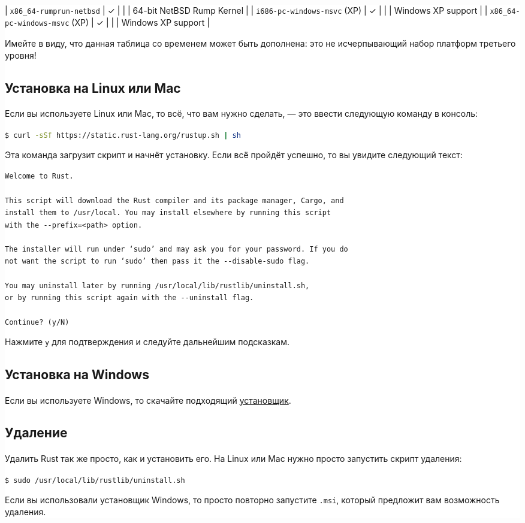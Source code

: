 | `x86_64-rumprun-netbsd`       |  ✓  |     |     | 64-bit NetBSD Rump Kernel  |
| `i686-pc-windows-msvc` (XP)   |  ✓  |     |     | Windows XP support         |
| `x86_64-pc-windows-msvc` (XP) |  ✓  |     |     | Windows XP support         |

Имейте в виду, что данная таблица со временем может быть дополнена: это не
исчерпывающий набор платформ третьего уровня!

## Установка на Linux или Mac

Если вы используете Linux или Mac, то всё, что вам нужно сделать, — это ввести
следующую команду в консоль:

```bash
$ curl -sSf https://static.rust-lang.org/rustup.sh | sh
```

Эта команда загрузит скрипт и начнёт установку. Если всё пройдёт успешно, то вы
увидите следующий текст:

```text
Welcome to Rust.

This script will download the Rust compiler and its package manager, Cargo, and
install them to /usr/local. You may install elsewhere by running this script
with the --prefix=<path> option.

The installer will run under ‘sudo’ and may ask you for your password. If you do
not want the script to run ‘sudo’ then pass it the --disable-sudo flag.

You may uninstall later by running /usr/local/lib/rustlib/uninstall.sh,
or by running this script again with the --uninstall flag.

Continue? (y/N)
```

Нажмите `y` для подтверждения и следуйте дальнейшим подсказкам.

## Установка на Windows

Если вы используете Windows, то скачайте подходящий [установщик][install-page].

[install-page]: https://www.rust-lang.org/install.html

## Удаление

Удалить Rust так же просто, как и установить его. На Linux или Mac нужно просто
запустить скрипт удаления:

```bash
$ sudo /usr/local/lib/rustlib/uninstall.sh
```

Если вы использовали установщик Windows, то просто повторно запустите `.msi`,
который предложит вам возможность удаления.


[irc]: irc://irc.mozilla.org/#rust
[mibbit]: http://chat.mibbit.com/?server=irc.mozilla.org&channel=%23rust
[users]: https://users.rust-lang.org/
[stackoverflow]: http://stackoverflow.com/questions/tagged/rust
[rust-ru]: http://rustycrate.ru
[forum-ru]: http://forum.rustycrate.ru
[stackoverflow-ru]: http://ru.stackoverflow.com/questions/tagged/rust
[solidoak]: https://github.com/oakes/SolidOak
[plugins]: https://github.com/rust-lang/rust/blob/master/src/etc/CONFIGS.md
[macro]: macros.html
[allocation]: the-stack-and-the-heap.html
[expression-oriented language]: glossary.html#expression-oriented-language
[TOML]: https://github.com/toml-lang/toml
[guide]: http://doc.crates.io/guide.html
[learnrust]: learn-rust.html
[syntax]: syntax-and-semantics.html